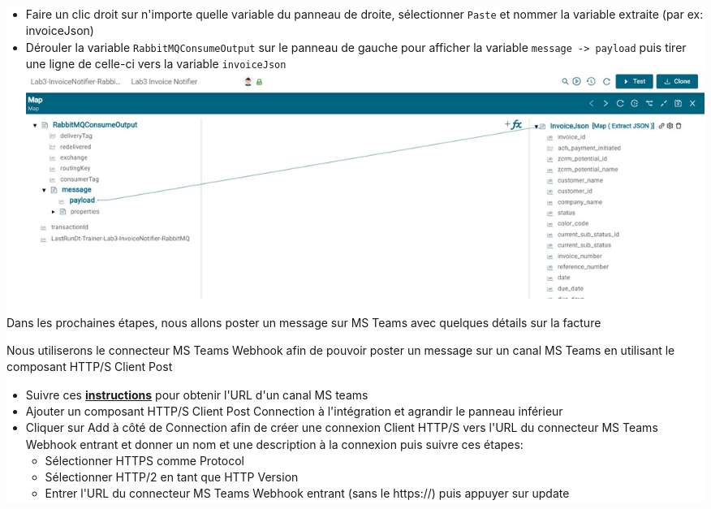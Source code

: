 * Faire un clic droit sur n'importe quelle variable du panneau de droite, sélectionner `Paste` et nommer la variable extraite (par ex: invoiceJson)
* Dérouler la variable `RabbitMQConsumeOutput` sur le panneau de gauche pour afficher la variable `message -> payload` puis tirer une ligne de celle-ci vers la variable `invoiceJson`
  ![map](../images/lab2-map.jpg)

Dans les prochaines étapes, nous allons poster un message sur MS Teams avec quelques détails sur la facture 

Nous utiliserons le connecteur MS Teams Webhook afin de pouvoir poster un message sur un canal MS Teams en utilisant le composant HTTP/S Client Post

* Suivre ces [**instructions**](https://support.microsoft.com/fr-fr/office/create-incoming-webhooks-with-workflows-for-microsoft-teams-8ae491c7-0394-4861-ba59-055e33f75498) pour obtenir l'URL d'un canal MS teams
* Ajouter un composant HTTP/S Client Post Connection à l'intégration et agrandir le panneau inférieur
* Cliquer sur Add à côté de Connection afin de créer une connexion Client HTTP/S vers l'URL du connecteur MS Teams Webhook entrant et donner un nom et une description à la connexion puis suivre ces étapes:
  * Sélectionner HTTPS comme Protocol
  * Sélectionner HTTP/2 en tant que HTTP Version
  * Entrer l'URL du connecteur MS Teams Webhook entrant (sans le https://) puis appuyer sur update